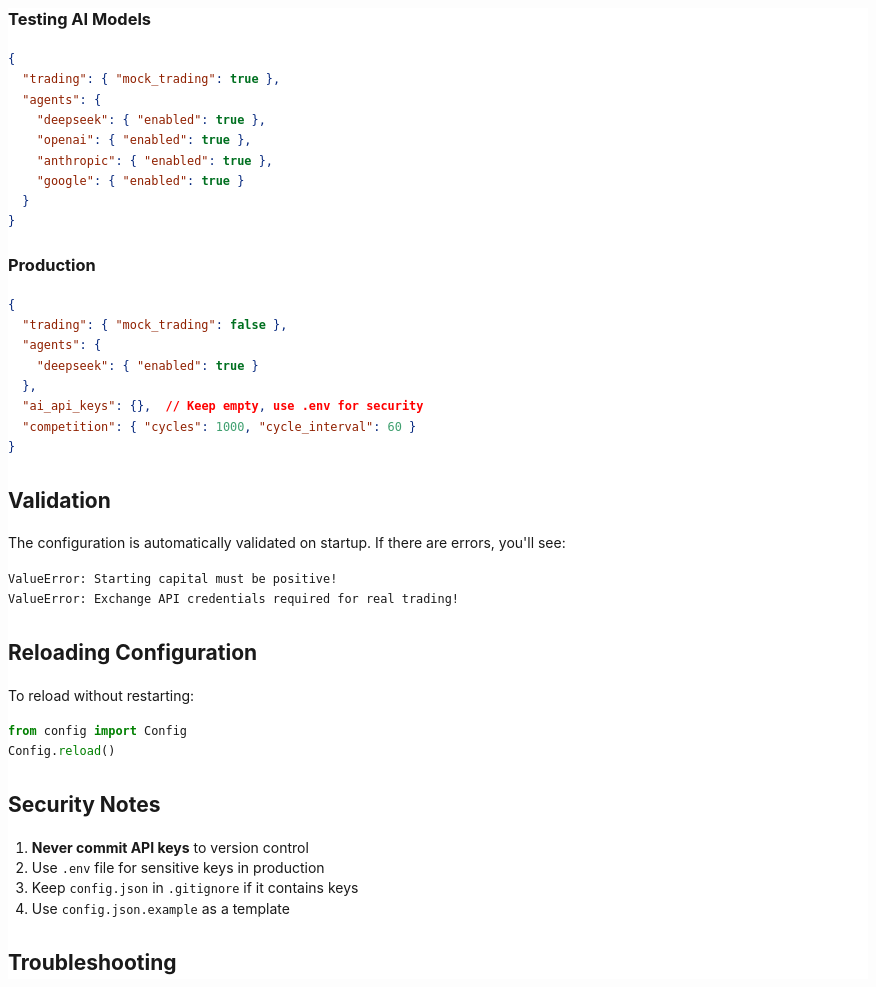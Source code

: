 ### Testing AI Models
```json
{
  "trading": { "mock_trading": true },
  "agents": {
    "deepseek": { "enabled": true },
    "openai": { "enabled": true },
    "anthropic": { "enabled": true },
    "google": { "enabled": true }
  }
}
```

### Production
```json
{
  "trading": { "mock_trading": false },
  "agents": {
    "deepseek": { "enabled": true }
  },
  "ai_api_keys": {},  // Keep empty, use .env for security
  "competition": { "cycles": 1000, "cycle_interval": 60 }
}
```

## Validation

The configuration is automatically validated on startup. If there are errors, you'll see:

```
ValueError: Starting capital must be positive!
ValueError: Exchange API credentials required for real trading!
```

## Reloading Configuration

To reload without restarting:

```python
from config import Config
Config.reload()
```

## Security Notes

1. **Never commit API keys** to version control
2. Use `.env` file for sensitive keys in production
3. Keep `config.json` in `.gitignore` if it contains keys
4. Use `config.json.example` as a template

## Troubleshooting
